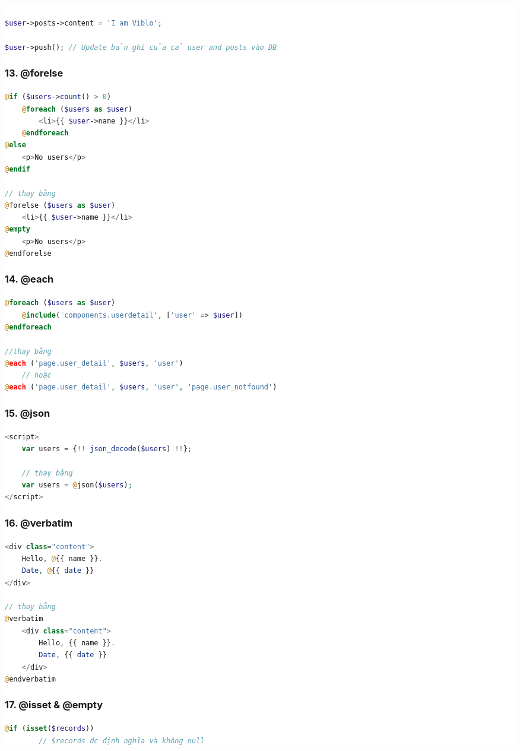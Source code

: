 ```php

$user->posts->content = 'I am Viblo';

$user->push(); // Update bản ghi của cả user and posts vào DB
```
### 13. @forelse
```php
@if ($users->count() > 0)
    @foreach ($users as $user)
        <li>{{ $user->name }}</li>
    @endforeach
@else
    <p>No users</p>
@endif

// thay bằng
@forelse ($users as $user)
    <li>{{ $user->name }}</li>
@empty
    <p>No users</p>
@endforelse
```
### 14. @each
```php
@foreach ($users as $user)
    @include('components.userdetail', ['user' => $user])
@endforeach

//thay bằng 
@each ('page.user_detail', $users, 'user')
    // hoặc
@each ('page.user_detail', $users, 'user', 'page.user_notfound')
```
### 15. @json
```php
<script>
    var users = {!! json_decode($users) !!};

    // thay bằng
    var users = @json($users);
</script>
```
### 16. @verbatim
```php
<div class="content">
    Hello, @{{ name }}.
    Date, @{{ date }}
</div>

// thay bằng 
@verbatim
    <div class="content">
        Hello, {{ name }}.
        Date, {{ date }}
    </div>
@endverbatim
```
### 17. @isset & @empty
```php
@if (isset($records))
        // $records dc định nghĩa và không null
```